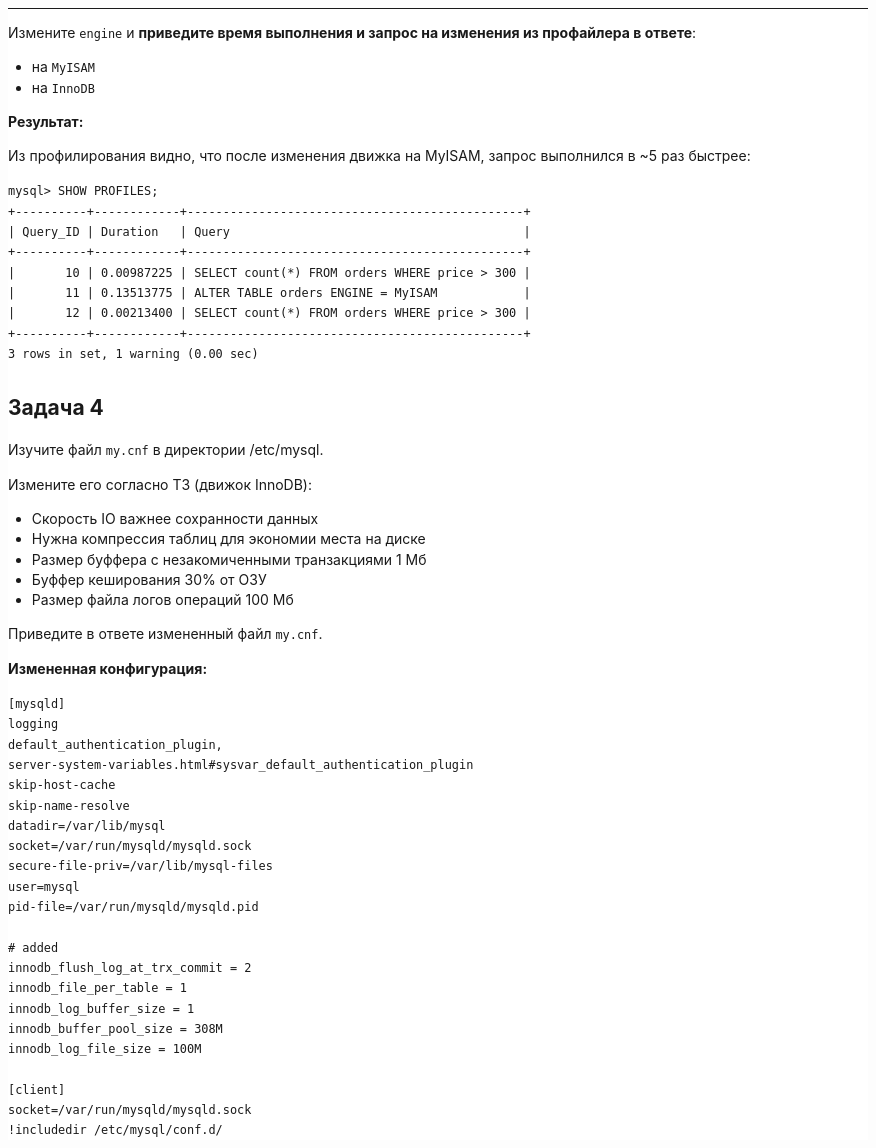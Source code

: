 
---

Измените `engine` и **приведите время выполнения и запрос на изменения из профайлера в ответе**:
- на `MyISAM`
- на `InnoDB`

**Результат:**

Из профилирования видно, что после изменения движка на MyISAM, запрос выполнился в ~5 раз быстрее:

```
mysql> SHOW PROFILES;
+----------+------------+-----------------------------------------------+
| Query_ID | Duration   | Query                                         |
+----------+------------+-----------------------------------------------+
|       10 | 0.00987225 | SELECT count(*) FROM orders WHERE price > 300 |
|       11 | 0.13513775 | ALTER TABLE orders ENGINE = MyISAM            |
|       12 | 0.00213400 | SELECT count(*) FROM orders WHERE price > 300 |
+----------+------------+-----------------------------------------------+
3 rows in set, 1 warning (0.00 sec)
```

## Задача 4 

Изучите файл `my.cnf` в директории /etc/mysql.

Измените его согласно ТЗ (движок InnoDB):
- Скорость IO важнее сохранности данных
- Нужна компрессия таблиц для экономии места на диске
- Размер буффера с незакомиченными транзакциями 1 Мб
- Буффер кеширования 30% от ОЗУ
- Размер файла логов операций 100 Мб

Приведите в ответе измененный файл `my.cnf`.

**Измененная конфигурация:**

```
[mysqld]
logging
default_authentication_plugin,
server-system-variables.html#sysvar_default_authentication_plugin
skip-host-cache
skip-name-resolve
datadir=/var/lib/mysql
socket=/var/run/mysqld/mysqld.sock
secure-file-priv=/var/lib/mysql-files
user=mysql
pid-file=/var/run/mysqld/mysqld.pid

# added
innodb_flush_log_at_trx_commit = 2
innodb_file_per_table = 1
innodb_log_buffer_size = 1
innodb_buffer_pool_size = 308M
innodb_log_file_size = 100M

[client]
socket=/var/run/mysqld/mysqld.sock
!includedir /etc/mysql/conf.d/
```
